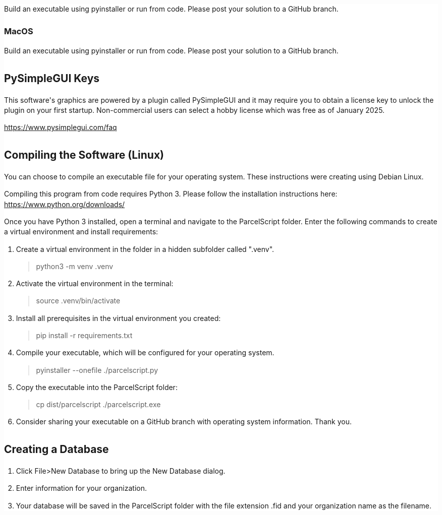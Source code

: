 Build an executable using pyinstaller or run from code. Please post your solution to a GitHub branch.

### MacOS

Build an executable using pyinstaller or run from code. Please post your solution to a GitHub branch.

## PySimpleGUI Keys

This software's graphics are powered by a plugin called PySimpleGUI and it may require you to obtain a license key to unlock the plugin on your first startup. Non-commercial users can select a hobby license which was free as of January 2025.

https://www.pysimplegui.com/faq


## Compiling the Software (Linux)

You can choose to compile an executable file for your operating system. These instructions were creating using Debian Linux. 

Compiling this program from code requires Python 3. Please follow the installation instructions here: https://www.python.org/downloads/

Once you have Python 3 installed, open a terminal and navigate to the ParcelScript folder. Enter the following commands to create a virtual environment and install requirements:

1. Create a virtual environment in the folder in a hidden subfolder called ".venv".
   
    > python3 -m venv .venv

2. Activate the virtual environment in the terminal:
   
    > source .venv/bin/activate

3. Install all prerequisites in the virtual environment you created:
    > pip install -r requirements.txt

4. Compile your executable, which will be configured for your operating system.
    > pyinstaller --onefile ./parcelscript.py
    
5. Copy the executable into the ParcelScript folder:
    > cp dist/parcelscript ./parcelscript.exe

6. Consider sharing your executable on a GitHub branch with operating system information. Thank you.




## Creating a Database

1. Click File>New Database to bring up the New Database dialog. 

2. Enter information for your organization. 
   
3. Your database will be saved in the ParcelScript folder with the file extension .fid and your organization name as the filename.
   
